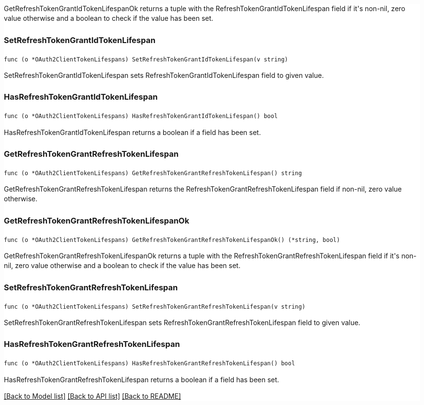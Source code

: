 GetRefreshTokenGrantIdTokenLifespanOk returns a tuple with the RefreshTokenGrantIdTokenLifespan field if it's non-nil, zero value otherwise
and a boolean to check if the value has been set.

### SetRefreshTokenGrantIdTokenLifespan

`func (o *OAuth2ClientTokenLifespans) SetRefreshTokenGrantIdTokenLifespan(v string)`

SetRefreshTokenGrantIdTokenLifespan sets RefreshTokenGrantIdTokenLifespan field to given value.

### HasRefreshTokenGrantIdTokenLifespan

`func (o *OAuth2ClientTokenLifespans) HasRefreshTokenGrantIdTokenLifespan() bool`

HasRefreshTokenGrantIdTokenLifespan returns a boolean if a field has been set.

### GetRefreshTokenGrantRefreshTokenLifespan

`func (o *OAuth2ClientTokenLifespans) GetRefreshTokenGrantRefreshTokenLifespan() string`

GetRefreshTokenGrantRefreshTokenLifespan returns the RefreshTokenGrantRefreshTokenLifespan field if non-nil, zero value otherwise.

### GetRefreshTokenGrantRefreshTokenLifespanOk

`func (o *OAuth2ClientTokenLifespans) GetRefreshTokenGrantRefreshTokenLifespanOk() (*string, bool)`

GetRefreshTokenGrantRefreshTokenLifespanOk returns a tuple with the RefreshTokenGrantRefreshTokenLifespan field if it's non-nil, zero value otherwise
and a boolean to check if the value has been set.

### SetRefreshTokenGrantRefreshTokenLifespan

`func (o *OAuth2ClientTokenLifespans) SetRefreshTokenGrantRefreshTokenLifespan(v string)`

SetRefreshTokenGrantRefreshTokenLifespan sets RefreshTokenGrantRefreshTokenLifespan field to given value.

### HasRefreshTokenGrantRefreshTokenLifespan

`func (o *OAuth2ClientTokenLifespans) HasRefreshTokenGrantRefreshTokenLifespan() bool`

HasRefreshTokenGrantRefreshTokenLifespan returns a boolean if a field has been set.


[[Back to Model list]](../README.md#documentation-for-models) [[Back to API list]](../README.md#documentation-for-api-endpoints) [[Back to README]](../README.md)


